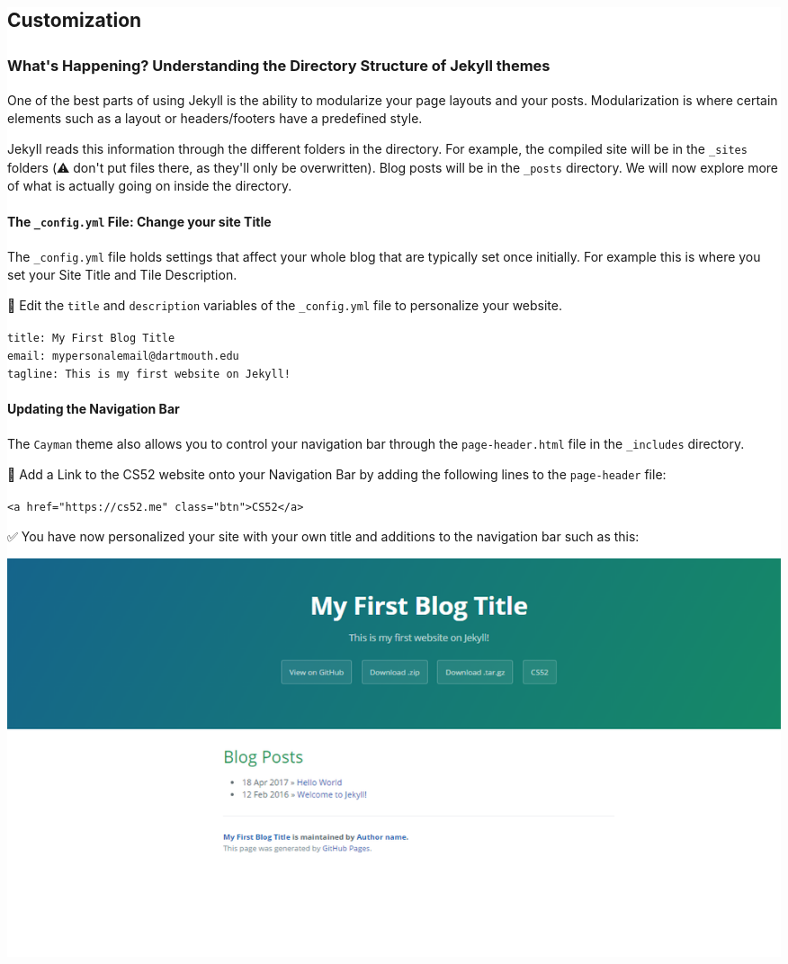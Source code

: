 ## Customization
### What's Happening? Understanding the Directory Structure of Jekyll themes
One of the best parts of using Jekyll is the ability to modularize your page layouts and your posts. Modularization is where certain elements such as a layout or headers/footers have a predefined style.

Jekyll reads this information through the different folders in the directory. For example, the compiled site will be in the `_sites` folders
(:warning: don't put files there, as they'll only be overwritten). Blog posts will be in the `_posts` directory.
We will now explore more of what is actually going on inside the directory.

#### The `_config.yml` File: Change your site Title
The `_config.yml` file holds settings that affect your whole blog that are typically set once initially. For example this is where you set your Site Title and Tile Description.

:rocket: Edit the `title` and `description` variables of the `_config.yml` file to personalize your website.

```
title: My First Blog Title
email: mypersonalemail@dartmouth.edu
tagline: This is my first website on Jekyll!
```
#### Updating the Navigation Bar
The `Cayman` theme also allows you to control your navigation bar through the `page-header.html` file in the `_includes` directory.

:rocket: Add a Link to the CS52 website onto your Navigation Bar by adding the following lines to the `page-header` file:
```
<a href="https://cs52.me" class="btn">CS52</a>
```
:white_check_mark: You have now personalized your site with your own title and additions to the navigation bar such as this:

![Personalization](img/4.PNG)
